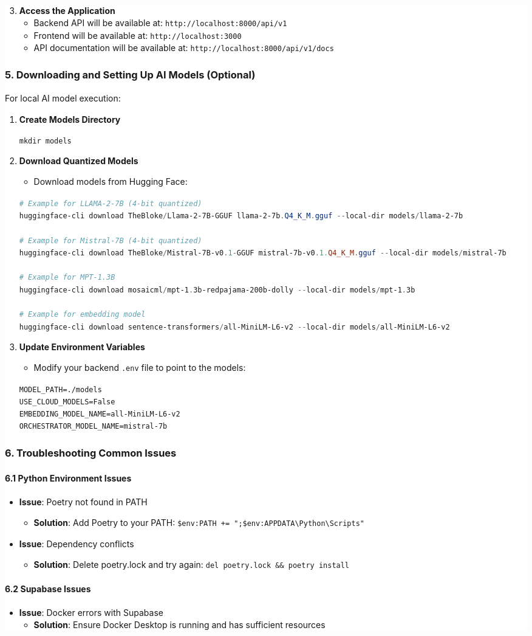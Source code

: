 3. **Access the Application**
   - Backend API will be available at: `http://localhost:8000/api/v1`
   - Frontend will be available at: `http://localhost:3000`
   - API documentation will be available at: `http://localhost:8000/api/v1/docs`

### 5. Downloading and Setting Up AI Models (Optional)

For local AI model execution:

1. **Create Models Directory**
   ```powershell
   mkdir models
   ```

2. **Download Quantized Models**
   - Download models from Hugging Face:
   ```powershell
   # Example for LLAMA-2-7B (4-bit quantized)
   huggingface-cli download TheBloke/Llama-2-7B-GGUF llama-2-7b.Q4_K_M.gguf --local-dir models/llama-2-7b
   
   # Example for Mistral-7B (4-bit quantized)
   huggingface-cli download TheBloke/Mistral-7B-v0.1-GGUF mistral-7b-v0.1.Q4_K_M.gguf --local-dir models/mistral-7b
   
   # Example for MPT-1.3B
   huggingface-cli download mosaicml/mpt-1.3b-redpajama-200b-dolly --local-dir models/mpt-1.3b
   
   # Example for embedding model
   huggingface-cli download sentence-transformers/all-MiniLM-L6-v2 --local-dir models/all-MiniLM-L6-v2
   ```

3. **Update Environment Variables**
   - Modify your backend `.env` file to point to the models:
   ```
   MODEL_PATH=./models
   USE_CLOUD_MODELS=False
   EMBEDDING_MODEL_NAME=all-MiniLM-L6-v2
   ORCHESTRATOR_MODEL_NAME=mistral-7b
   ```

### 6. Troubleshooting Common Issues

#### 6.1 Python Environment Issues

- **Issue**: Poetry not found in PATH
  - **Solution**: Add Poetry to your PATH: `$env:PATH += ";$env:APPDATA\Python\Scripts"`

- **Issue**: Dependency conflicts
  - **Solution**: Delete poetry.lock and try again: `del poetry.lock && poetry install`

#### 6.2 Supabase Issues

- **Issue**: Docker errors with Supabase
  - **Solution**: Ensure Docker Desktop is running and has sufficient resources
